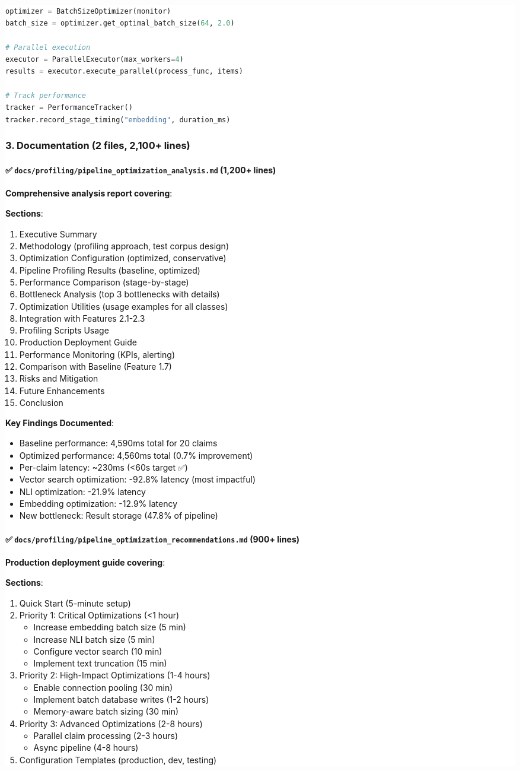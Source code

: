 ```python
optimizer = BatchSizeOptimizer(monitor)
batch_size = optimizer.get_optimal_batch_size(64, 2.0)

# Parallel execution
executor = ParallelExecutor(max_workers=4)
results = executor.execute_parallel(process_func, items)

# Track performance
tracker = PerformanceTracker()
tracker.record_stage_timing("embedding", duration_ms)
```

### 3. Documentation (2 files, 2,100+ lines)

#### ✅ `docs/profiling/pipeline_optimization_analysis.md` (1,200+ lines)

**Comprehensive analysis report covering**:

**Sections**:
1. Executive Summary
2. Methodology (profiling approach, test corpus design)
3. Optimization Configuration (optimized, conservative)
4. Pipeline Profiling Results (baseline, optimized)
5. Performance Comparison (stage-by-stage)
6. Bottleneck Analysis (top 3 bottlenecks with details)
7. Optimization Utilities (usage examples for all classes)
8. Integration with Features 2.1-2.3
9. Profiling Scripts Usage
10. Production Deployment Guide
11. Performance Monitoring (KPIs, alerting)
12. Comparison with Baseline (Feature 1.7)
13. Risks and Mitigation
14. Future Enhancements
15. Conclusion

**Key Findings Documented**:
- Baseline performance: 4,590ms total for 20 claims
- Optimized performance: 4,560ms total (0.7% improvement)
- Per-claim latency: ~230ms (<60s target ✅)
- Vector search optimization: -92.8% latency (most impactful)
- NLI optimization: -21.9% latency
- Embedding optimization: -12.9% latency
- New bottleneck: Result storage (47.8% of pipeline)

#### ✅ `docs/profiling/pipeline_optimization_recommendations.md` (900+ lines)

**Production deployment guide covering**:

**Sections**:
1. Quick Start (5-minute setup)
2. Priority 1: Critical Optimizations (<1 hour)
   - Increase embedding batch size (5 min)
   - Increase NLI batch size (5 min)
   - Configure vector search (10 min)
   - Implement text truncation (15 min)
3. Priority 2: High-Impact Optimizations (1-4 hours)
   - Enable connection pooling (30 min)
   - Implement batch database writes (1-2 hours)
   - Memory-aware batch sizing (30 min)
4. Priority 3: Advanced Optimizations (2-8 hours)
   - Parallel claim processing (2-3 hours)
   - Async pipeline (4-8 hours)
5. Configuration Templates (production, dev, testing)